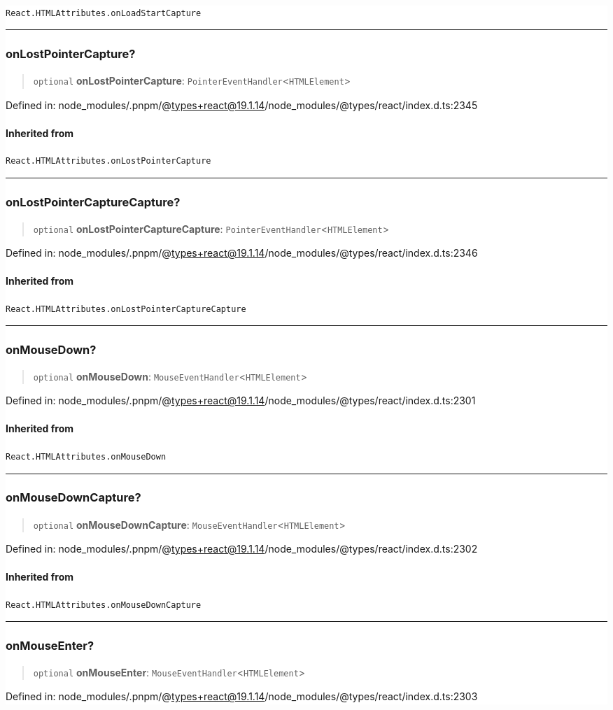 `React.HTMLAttributes.onLoadStartCapture`

***

### onLostPointerCapture?

> `optional` **onLostPointerCapture**: `PointerEventHandler`\<`HTMLElement`\>

Defined in: node\_modules/.pnpm/@types+react@19.1.14/node\_modules/@types/react/index.d.ts:2345

#### Inherited from

`React.HTMLAttributes.onLostPointerCapture`

***

### onLostPointerCaptureCapture?

> `optional` **onLostPointerCaptureCapture**: `PointerEventHandler`\<`HTMLElement`\>

Defined in: node\_modules/.pnpm/@types+react@19.1.14/node\_modules/@types/react/index.d.ts:2346

#### Inherited from

`React.HTMLAttributes.onLostPointerCaptureCapture`

***

### onMouseDown?

> `optional` **onMouseDown**: `MouseEventHandler`\<`HTMLElement`\>

Defined in: node\_modules/.pnpm/@types+react@19.1.14/node\_modules/@types/react/index.d.ts:2301

#### Inherited from

`React.HTMLAttributes.onMouseDown`

***

### onMouseDownCapture?

> `optional` **onMouseDownCapture**: `MouseEventHandler`\<`HTMLElement`\>

Defined in: node\_modules/.pnpm/@types+react@19.1.14/node\_modules/@types/react/index.d.ts:2302

#### Inherited from

`React.HTMLAttributes.onMouseDownCapture`

***

### onMouseEnter?

> `optional` **onMouseEnter**: `MouseEventHandler`\<`HTMLElement`\>

Defined in: node\_modules/.pnpm/@types+react@19.1.14/node\_modules/@types/react/index.d.ts:2303
